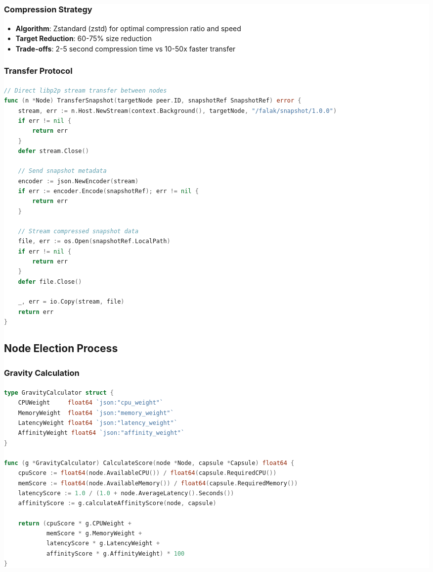 ### Compression Strategy
- **Algorithm**: Zstandard (zstd) for optimal compression ratio and speed
- **Target Reduction**: 60-75% size reduction
- **Trade-offs**: 2-5 second compression time vs 10-50x faster transfer

### Transfer Protocol
```go
// Direct libp2p stream transfer between nodes
func (n *Node) TransferSnapshot(targetNode peer.ID, snapshotRef SnapshotRef) error {
    stream, err := n.Host.NewStream(context.Background(), targetNode, "/falak/snapshot/1.0.0")
    if err != nil {
        return err
    }
    defer stream.Close()
    
    // Send snapshot metadata
    encoder := json.NewEncoder(stream)
    if err := encoder.Encode(snapshotRef); err != nil {
        return err
    }
    
    // Stream compressed snapshot data
    file, err := os.Open(snapshotRef.LocalPath)
    if err != nil {
        return err
    }
    defer file.Close()
    
    _, err = io.Copy(stream, file)
    return err
}
```

## Node Election Process

### Gravity Calculation
```go
type GravityCalculator struct {
    CPUWeight     float64 `json:"cpu_weight"`
    MemoryWeight  float64 `json:"memory_weight"`
    LatencyWeight float64 `json:"latency_weight"`
    AffinityWeight float64 `json:"affinity_weight"`
}

func (g *GravityCalculator) CalculateScore(node *Node, capsule *Capsule) float64 {
    cpuScore := float64(node.AvailableCPU()) / float64(capsule.RequiredCPU())
    memScore := float64(node.AvailableMemory()) / float64(capsule.RequiredMemory())
    latencyScore := 1.0 / (1.0 + node.AverageLatency().Seconds())
    affinityScore := g.calculateAffinityScore(node, capsule)
    
    return (cpuScore * g.CPUWeight +
            memScore * g.MemoryWeight +
            latencyScore * g.LatencyWeight +
            affinityScore * g.AffinityWeight) * 100
}
```
